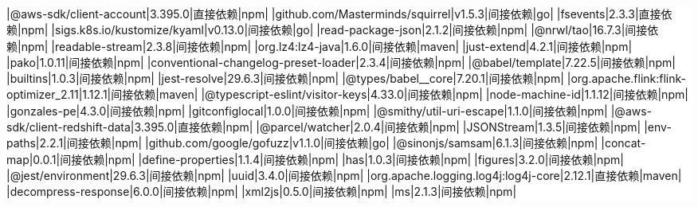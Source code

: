 |@aws-sdk/client-account|3.395.0|直接依赖|npm|
|github.com/Masterminds/squirrel|v1.5.3|间接依赖|go|
|fsevents|2.3.3|直接依赖|npm|
|sigs.k8s.io/kustomize/kyaml|v0.13.0|间接依赖|go|
|read-package-json|2.1.2|间接依赖|npm|
|@nrwl/tao|16.7.3|间接依赖|npm|
|readable-stream|2.3.8|间接依赖|npm|
|org.lz4:lz4-java|1.6.0|间接依赖|maven|
|just-extend|4.2.1|间接依赖|npm|
|pako|1.0.11|间接依赖|npm|
|conventional-changelog-preset-loader|2.3.4|间接依赖|npm|
|@babel/template|7.22.5|间接依赖|npm|
|builtins|1.0.3|间接依赖|npm|
|jest-resolve|29.6.3|间接依赖|npm|
|@types/babel__core|7.20.1|间接依赖|npm|
|org.apache.flink:flink-optimizer_2.11|1.12.1|间接依赖|maven|
|@typescript-eslint/visitor-keys|4.33.0|间接依赖|npm|
|node-machine-id|1.1.12|间接依赖|npm|
|gonzales-pe|4.3.0|间接依赖|npm|
|gitconfiglocal|1.0.0|间接依赖|npm|
|@smithy/util-uri-escape|1.1.0|间接依赖|npm|
|@aws-sdk/client-redshift-data|3.395.0|直接依赖|npm|
|@parcel/watcher|2.0.4|间接依赖|npm|
|JSONStream|1.3.5|间接依赖|npm|
|env-paths|2.2.1|间接依赖|npm|
|github.com/google/gofuzz|v1.1.0|间接依赖|go|
|@sinonjs/samsam|6.1.3|间接依赖|npm|
|concat-map|0.0.1|间接依赖|npm|
|define-properties|1.1.4|间接依赖|npm|
|has|1.0.3|间接依赖|npm|
|figures|3.2.0|间接依赖|npm|
|@jest/environment|29.6.3|间接依赖|npm|
|uuid|3.4.0|间接依赖|npm|
|org.apache.logging.log4j:log4j-core|2.12.1|直接依赖|maven|
|decompress-response|6.0.0|间接依赖|npm|
|xml2js|0.5.0|间接依赖|npm|
|ms|2.1.3|间接依赖|npm|